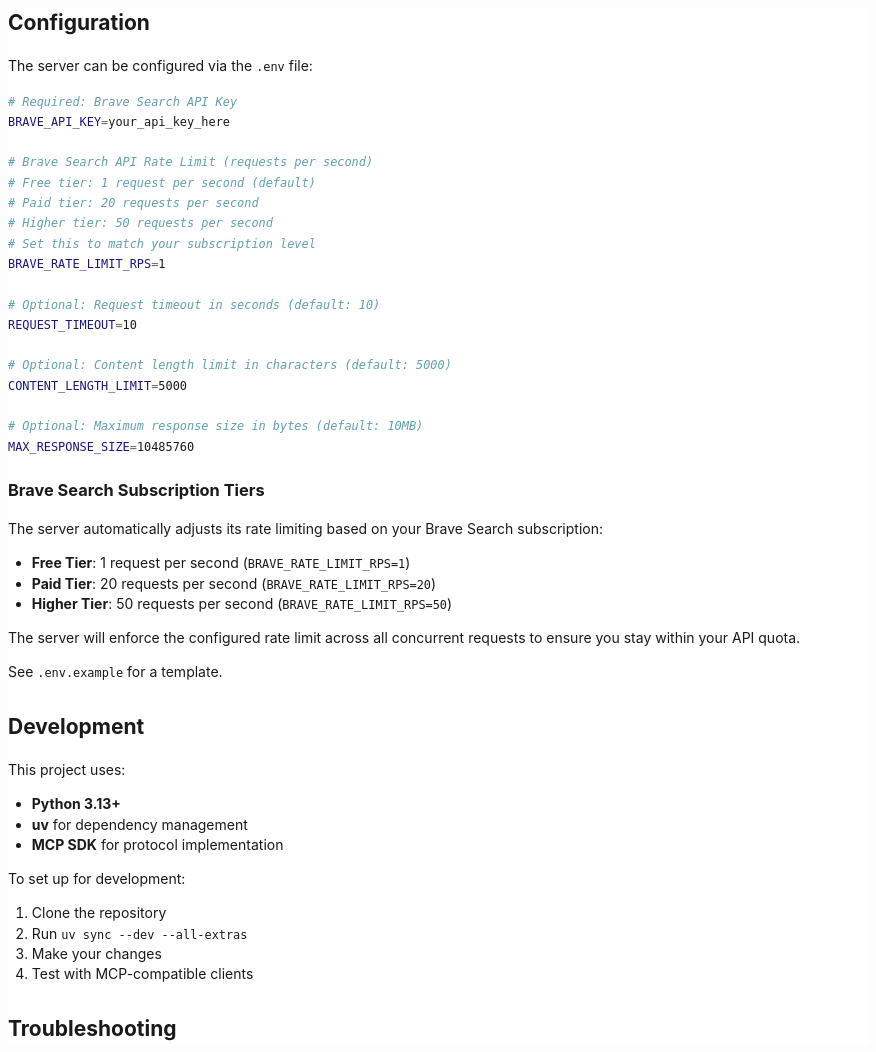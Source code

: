 ## Configuration

The server can be configured via the `.env` file:

```bash
# Required: Brave Search API Key
BRAVE_API_KEY=your_api_key_here

# Brave Search API Rate Limit (requests per second)
# Free tier: 1 request per second (default)
# Paid tier: 20 requests per second  
# Higher tier: 50 requests per second
# Set this to match your subscription level
BRAVE_RATE_LIMIT_RPS=1

# Optional: Request timeout in seconds (default: 10)
REQUEST_TIMEOUT=10

# Optional: Content length limit in characters (default: 5000)
CONTENT_LENGTH_LIMIT=5000

# Optional: Maximum response size in bytes (default: 10MB)
MAX_RESPONSE_SIZE=10485760
```

### Brave Search Subscription Tiers

The server automatically adjusts its rate limiting based on your Brave Search subscription:

- **Free Tier**: 1 request per second (`BRAVE_RATE_LIMIT_RPS=1`)
- **Paid Tier**: 20 requests per second (`BRAVE_RATE_LIMIT_RPS=20`)
- **Higher Tier**: 50 requests per second (`BRAVE_RATE_LIMIT_RPS=50`)

The server will enforce the configured rate limit across all concurrent requests to ensure you stay within your API quota.

See `.env.example` for a template.

## Development

This project uses:
- **Python 3.13+**
- **uv** for dependency management
- **MCP SDK** for protocol implementation

To set up for development:
1. Clone the repository
2. Run `uv sync --dev --all-extras`
3. Make your changes
4. Test with MCP-compatible clients

## Troubleshooting
